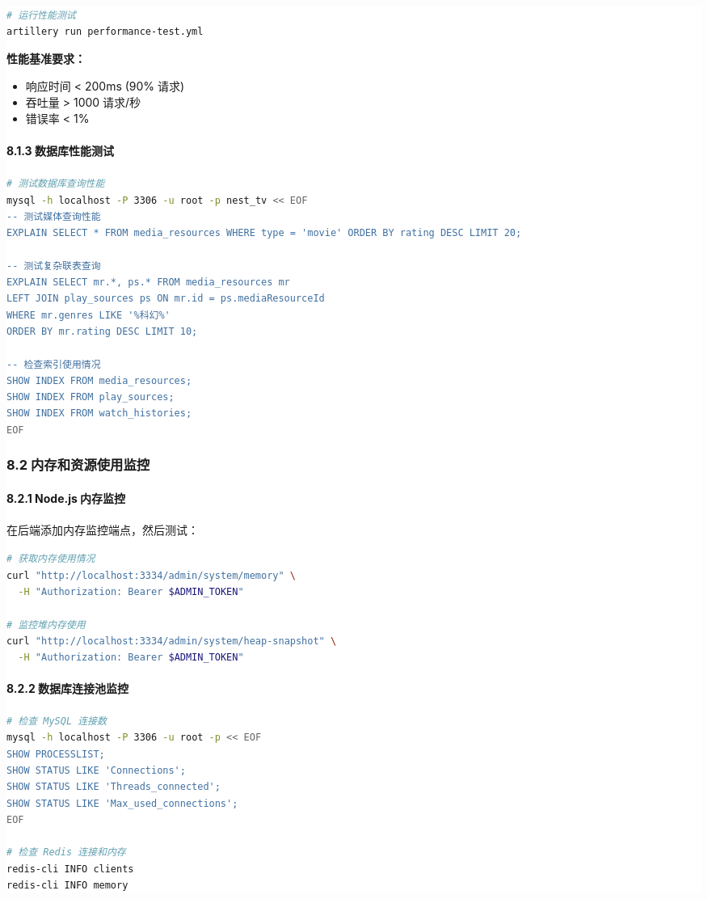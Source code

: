 ```bash
# 运行性能测试
artillery run performance-test.yml
```

**性能基准要求：**
- 响应时间 < 200ms (90% 请求)
- 吞吐量 > 1000 请求/秒
- 错误率 < 1%

#### 8.1.3 数据库性能测试
```bash
# 测试数据库查询性能
mysql -h localhost -P 3306 -u root -p nest_tv << EOF
-- 测试媒体查询性能
EXPLAIN SELECT * FROM media_resources WHERE type = 'movie' ORDER BY rating DESC LIMIT 20;

-- 测试复杂联表查询
EXPLAIN SELECT mr.*, ps.* FROM media_resources mr 
LEFT JOIN play_sources ps ON mr.id = ps.mediaResourceId 
WHERE mr.genres LIKE '%科幻%' 
ORDER BY mr.rating DESC LIMIT 10;

-- 检查索引使用情况
SHOW INDEX FROM media_resources;
SHOW INDEX FROM play_sources;
SHOW INDEX FROM watch_histories;
EOF
```

### 8.2 内存和资源使用监控

#### 8.2.1 Node.js 内存监控
在后端添加内存监控端点，然后测试：

```bash
# 获取内存使用情况
curl "http://localhost:3334/admin/system/memory" \
  -H "Authorization: Bearer $ADMIN_TOKEN"

# 监控堆内存使用
curl "http://localhost:3334/admin/system/heap-snapshot" \
  -H "Authorization: Bearer $ADMIN_TOKEN"
```

#### 8.2.2 数据库连接池监控
```bash
# 检查 MySQL 连接数
mysql -h localhost -P 3306 -u root -p << EOF
SHOW PROCESSLIST;
SHOW STATUS LIKE 'Connections';
SHOW STATUS LIKE 'Threads_connected';
SHOW STATUS LIKE 'Max_used_connections';
EOF

# 检查 Redis 连接和内存
redis-cli INFO clients
redis-cli INFO memory
```
